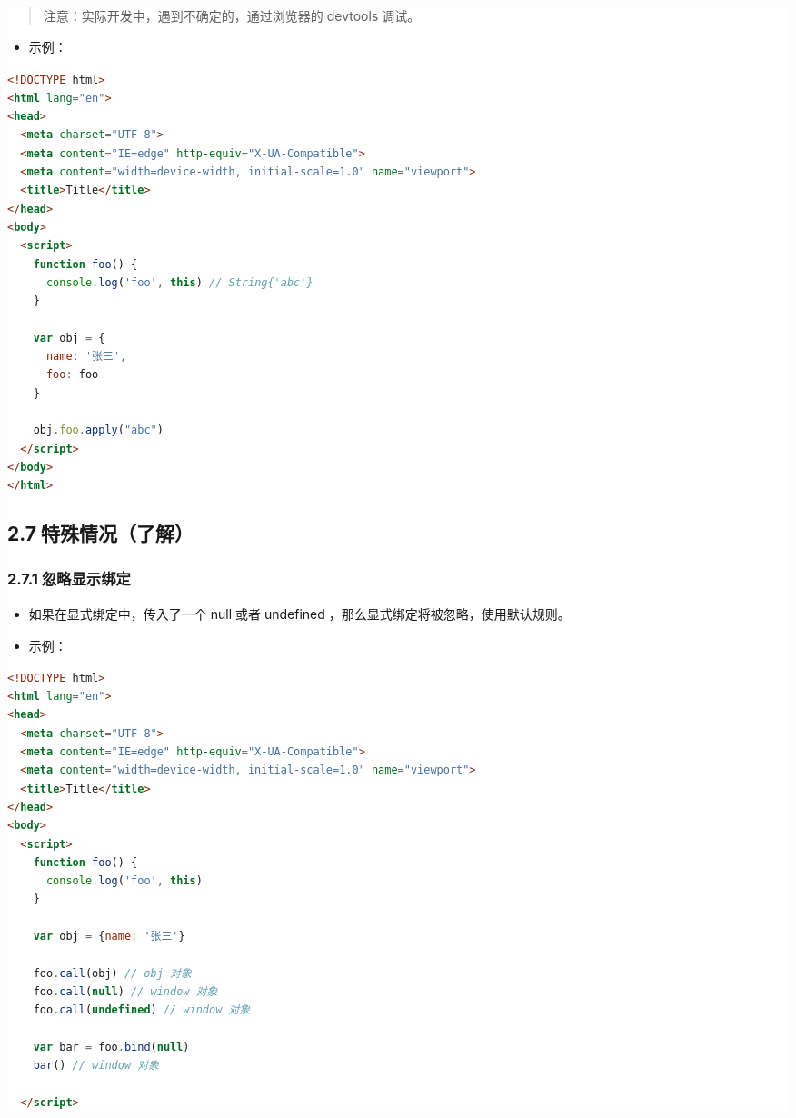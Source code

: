 > 注意：实际开发中，遇到不确定的，通过浏览器的 devtools 调试。



* 示例：

```html
<!DOCTYPE html>
<html lang="en">
<head>
  <meta charset="UTF-8">
  <meta content="IE=edge" http-equiv="X-UA-Compatible">
  <meta content="width=device-width, initial-scale=1.0" name="viewport">
  <title>Title</title>
</head>
<body>
  <script>
    function foo() {
      console.log('foo', this) // String{'abc'}
    }

    var obj = {
      name: '张三',
      foo: foo
    }

    obj.foo.apply("abc") 
  </script>
</body>
</html>
```

## 2.7 特殊情况（了解）

### 2.7.1 忽略显示绑定

* 如果在显式绑定中，传入了一个 null 或者 undefined ，那么显式绑定将被忽略，使用默认规则。



* 示例：

```html
<!DOCTYPE html>
<html lang="en">
<head>
  <meta charset="UTF-8">
  <meta content="IE=edge" http-equiv="X-UA-Compatible">
  <meta content="width=device-width, initial-scale=1.0" name="viewport">
  <title>Title</title>
</head>
<body>
  <script>
    function foo() {
      console.log('foo', this)
    }

    var obj = {name: '张三'}

    foo.call(obj) // obj 对象
    foo.call(null) // window 对象
    foo.call(undefined) // window 对象

    var bar = foo.bind(null)
    bar() // window 对象

  </script>
```